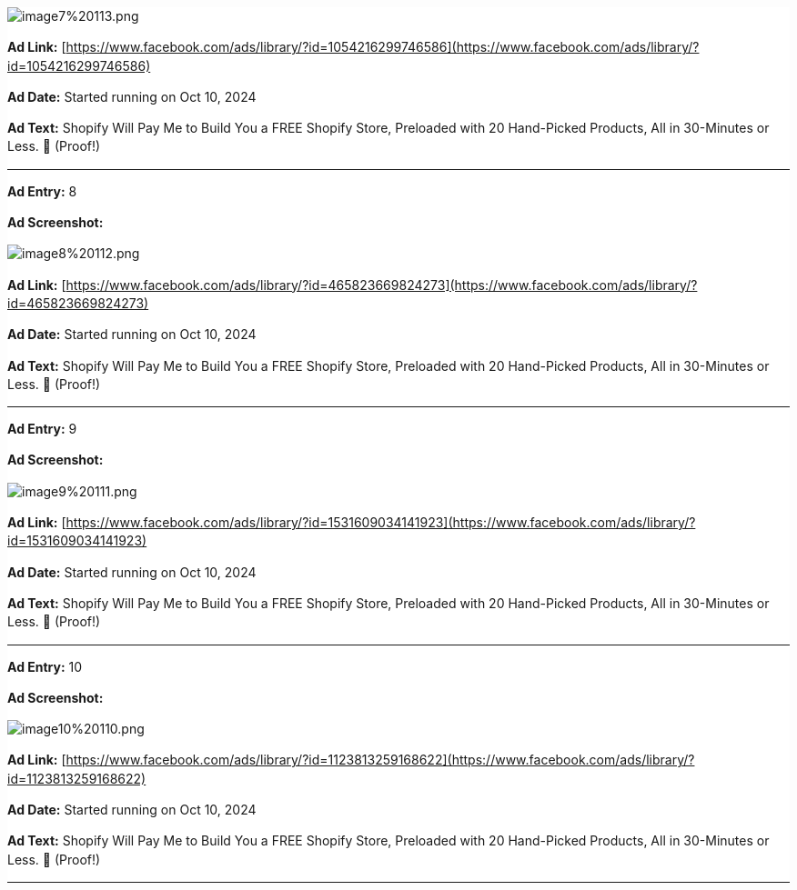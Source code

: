 ![image7%20113.png](image7%20113.png)

**Ad Link:** [https://www.facebook.com/ads/library/?id=1054216299746586](https://www.facebook.com/ads/library/?id=1054216299746586)

**Ad Date:** Started running on Oct 10, 2024

**Ad Text:** Shopify Will Pay Me to Build You a FREE Shopify Store, Preloaded with 20 Hand-Picked Products, All in 30-Minutes or Less. 🚀 (Proof!)

- ---------------------------------------------------------------------

**Ad Entry:** 8

**Ad Screenshot:**

![image8%20112.png](image8%20112.png)

**Ad Link:** [https://www.facebook.com/ads/library/?id=465823669824273](https://www.facebook.com/ads/library/?id=465823669824273)

**Ad Date:** Started running on Oct 10, 2024

**Ad Text:** Shopify Will Pay Me to Build You a FREE Shopify Store, Preloaded with 20 Hand-Picked Products, All in 30-Minutes or Less. 🚀 (Proof!)

- ---------------------------------------------------------------------

**Ad Entry:** 9

**Ad Screenshot:**

![image9%20111.png](image9%20111.png)

**Ad Link:** [https://www.facebook.com/ads/library/?id=1531609034141923](https://www.facebook.com/ads/library/?id=1531609034141923)

**Ad Date:** Started running on Oct 10, 2024

**Ad Text:** Shopify Will Pay Me to Build You a FREE Shopify Store, Preloaded with 20 Hand-Picked Products, All in 30-Minutes or Less. 🚀 (Proof!)

- ---------------------------------------------------------------------

**Ad Entry:** 10

**Ad Screenshot:**

![image10%20110.png](image10%20110.png)

**Ad Link:** [https://www.facebook.com/ads/library/?id=1123813259168622](https://www.facebook.com/ads/library/?id=1123813259168622)

**Ad Date:** Started running on Oct 10, 2024

**Ad Text:** Shopify Will Pay Me to Build You a FREE Shopify Store, Preloaded with 20 Hand-Picked Products, All in 30-Minutes or Less. 🚀 (Proof!)

- ---------------------------------------------------------------------
